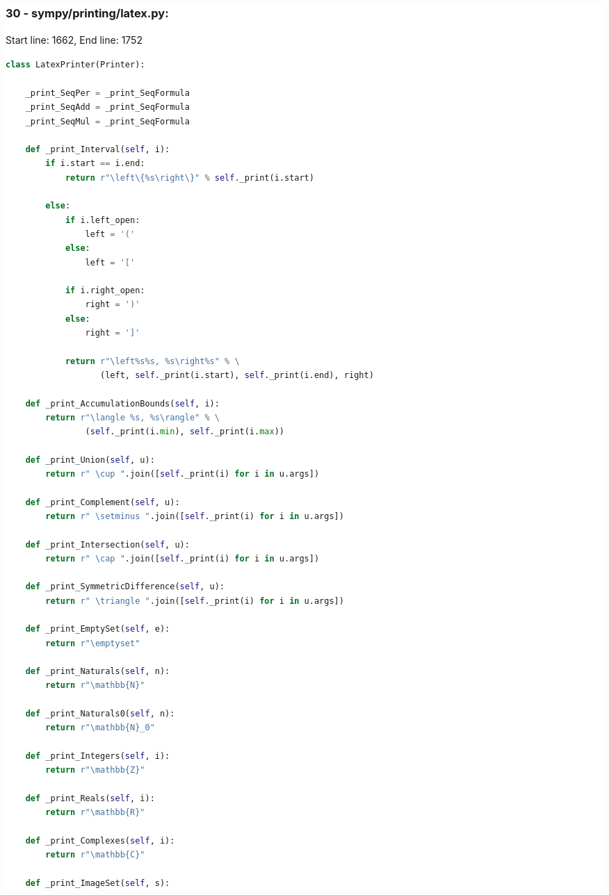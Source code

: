 ### 30 - sympy/printing/latex.py:

Start line: 1662, End line: 1752

```python
class LatexPrinter(Printer):

    _print_SeqPer = _print_SeqFormula
    _print_SeqAdd = _print_SeqFormula
    _print_SeqMul = _print_SeqFormula

    def _print_Interval(self, i):
        if i.start == i.end:
            return r"\left\{%s\right\}" % self._print(i.start)

        else:
            if i.left_open:
                left = '('
            else:
                left = '['

            if i.right_open:
                right = ')'
            else:
                right = ']'

            return r"\left%s%s, %s\right%s" % \
                   (left, self._print(i.start), self._print(i.end), right)

    def _print_AccumulationBounds(self, i):
        return r"\langle %s, %s\rangle" % \
                (self._print(i.min), self._print(i.max))

    def _print_Union(self, u):
        return r" \cup ".join([self._print(i) for i in u.args])

    def _print_Complement(self, u):
        return r" \setminus ".join([self._print(i) for i in u.args])

    def _print_Intersection(self, u):
        return r" \cap ".join([self._print(i) for i in u.args])

    def _print_SymmetricDifference(self, u):
        return r" \triangle ".join([self._print(i) for i in u.args])

    def _print_EmptySet(self, e):
        return r"\emptyset"

    def _print_Naturals(self, n):
        return r"\mathbb{N}"

    def _print_Naturals0(self, n):
        return r"\mathbb{N}_0"

    def _print_Integers(self, i):
        return r"\mathbb{Z}"

    def _print_Reals(self, i):
        return r"\mathbb{R}"

    def _print_Complexes(self, i):
        return r"\mathbb{C}"

    def _print_ImageSet(self, s):
```